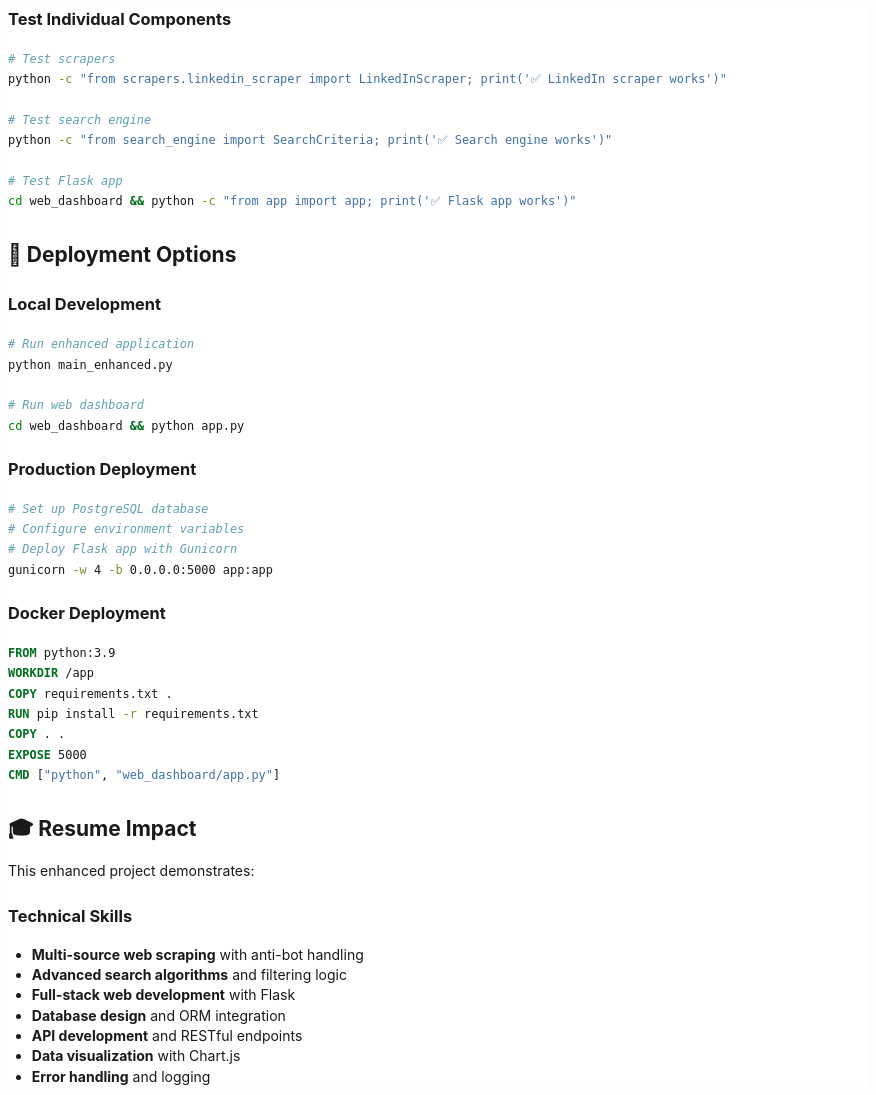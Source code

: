### **Test Individual Components**
```bash
# Test scrapers
python -c "from scrapers.linkedin_scraper import LinkedInScraper; print('✅ LinkedIn scraper works')"

# Test search engine
python -c "from search_engine import SearchCriteria; print('✅ Search engine works')"

# Test Flask app
cd web_dashboard && python -c "from app import app; print('✅ Flask app works')"
```

## 🚀 Deployment Options

### **Local Development**
```bash
# Run enhanced application
python main_enhanced.py

# Run web dashboard
cd web_dashboard && python app.py
```

### **Production Deployment**
```bash
# Set up PostgreSQL database
# Configure environment variables
# Deploy Flask app with Gunicorn
gunicorn -w 4 -b 0.0.0.0:5000 app:app
```

### **Docker Deployment**
```dockerfile
FROM python:3.9
WORKDIR /app
COPY requirements.txt .
RUN pip install -r requirements.txt
COPY . .
EXPOSE 5000
CMD ["python", "web_dashboard/app.py"]
```

## 🎓 Resume Impact

This enhanced project demonstrates:

### **Technical Skills**
- **Multi-source web scraping** with anti-bot handling
- **Advanced search algorithms** and filtering logic
- **Full-stack web development** with Flask
- **Database design** and ORM integration
- **API development** and RESTful endpoints
- **Data visualization** with Chart.js
- **Error handling** and logging

